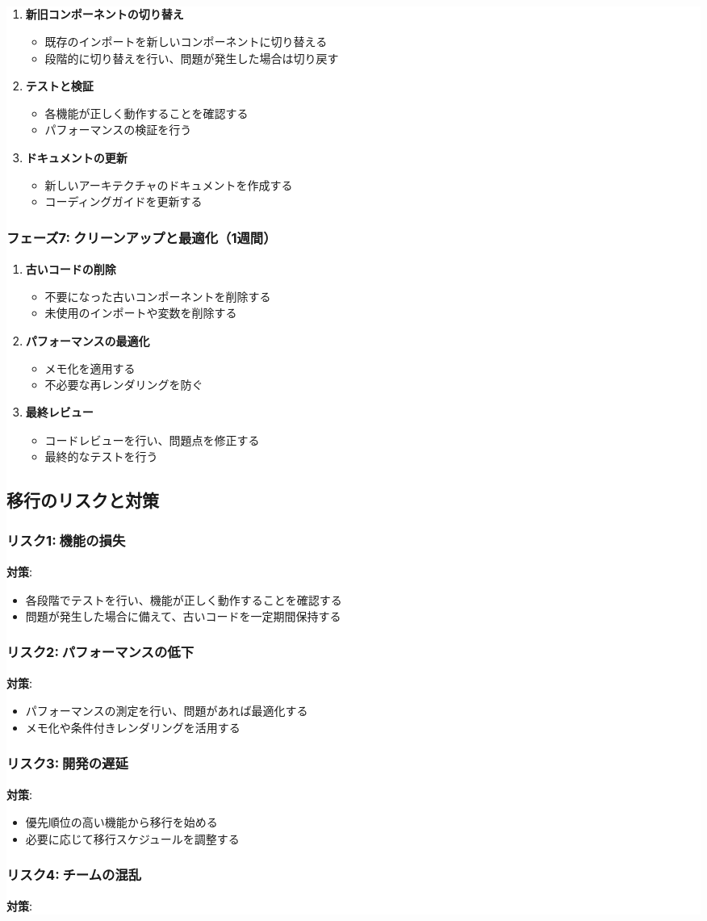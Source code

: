 1. **新旧コンポーネントの切り替え**

    - 既存のインポートを新しいコンポーネントに切り替える
    - 段階的に切り替えを行い、問題が発生した場合は切り戻す

2. **テストと検証**

    - 各機能が正しく動作することを確認する
    - パフォーマンスの検証を行う

3. **ドキュメントの更新**
    - 新しいアーキテクチャのドキュメントを作成する
    - コーディングガイドを更新する

### フェーズ7: クリーンアップと最適化（1週間）

1. **古いコードの削除**

    - 不要になった古いコンポーネントを削除する
    - 未使用のインポートや変数を削除する

2. **パフォーマンスの最適化**

    - メモ化を適用する
    - 不必要な再レンダリングを防ぐ

3. **最終レビュー**
    - コードレビューを行い、問題点を修正する
    - 最終的なテストを行う

## 移行のリスクと対策

### リスク1: 機能の損失

**対策**:

- 各段階でテストを行い、機能が正しく動作することを確認する
- 問題が発生した場合に備えて、古いコードを一定期間保持する

### リスク2: パフォーマンスの低下

**対策**:

- パフォーマンスの測定を行い、問題があれば最適化する
- メモ化や条件付きレンダリングを活用する

### リスク3: 開発の遅延

**対策**:

- 優先順位の高い機能から移行を始める
- 必要に応じて移行スケジュールを調整する

### リスク4: チームの混乱

**対策**:
